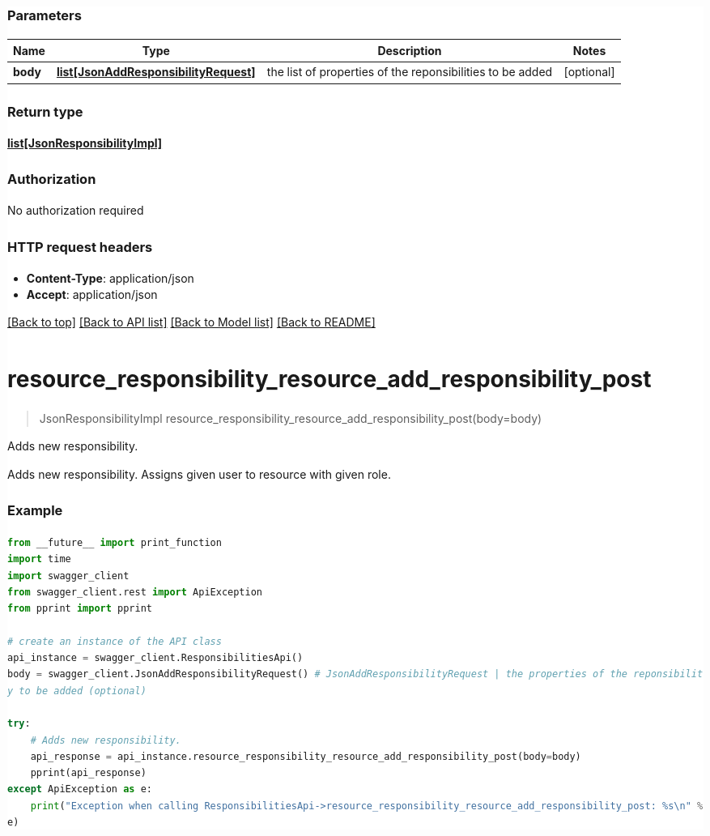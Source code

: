 ### Parameters

Name | Type | Description  | Notes
------------- | ------------- | ------------- | -------------
 **body** | [**list[JsonAddResponsibilityRequest]**](JsonAddResponsibilityRequest.md)| the list of properties of the reponsibilities to be added | [optional] 

### Return type

[**list[JsonResponsibilityImpl]**](JsonResponsibilityImpl.md)

### Authorization

No authorization required

### HTTP request headers

 - **Content-Type**: application/json
 - **Accept**: application/json

[[Back to top]](#) [[Back to API list]](../README.md#documentation-for-api-endpoints) [[Back to Model list]](../README.md#documentation-for-models) [[Back to README]](../README.md)

# **resource_responsibility_resource_add_responsibility_post**
> JsonResponsibilityImpl resource_responsibility_resource_add_responsibility_post(body=body)

Adds new responsibility.

Adds new responsibility. Assigns given user to resource with given role.

### Example
```python
from __future__ import print_function
import time
import swagger_client
from swagger_client.rest import ApiException
from pprint import pprint

# create an instance of the API class
api_instance = swagger_client.ResponsibilitiesApi()
body = swagger_client.JsonAddResponsibilityRequest() # JsonAddResponsibilityRequest | the properties of the reponsibility to be added (optional)

try:
    # Adds new responsibility.
    api_response = api_instance.resource_responsibility_resource_add_responsibility_post(body=body)
    pprint(api_response)
except ApiException as e:
    print("Exception when calling ResponsibilitiesApi->resource_responsibility_resource_add_responsibility_post: %s\n" % e)
```
